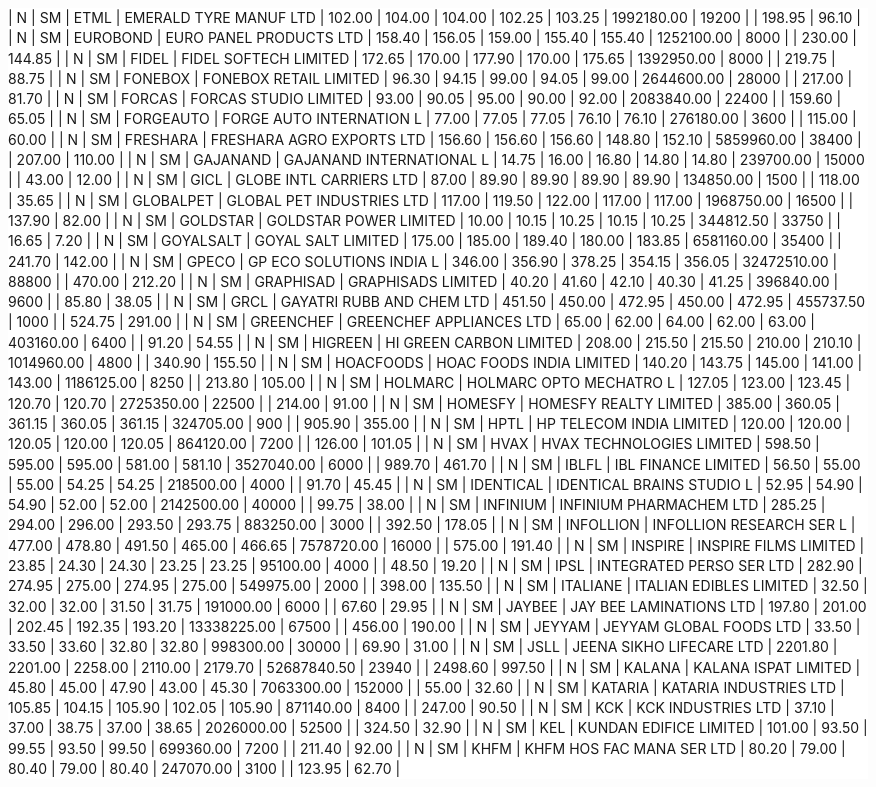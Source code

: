 | N | SM | ETML | EMERALD TYRE MANUF LTD | 102.00 | 104.00 | 104.00 | 102.25 | 103.25 | 1992180.00 | 19200 |  | 198.95 | 96.10 |
| N | SM | EUROBOND | EURO PANEL PRODUCTS LTD | 158.40 | 156.05 | 159.00 | 155.40 | 155.40 | 1252100.00 | 8000 |  | 230.00 | 144.85 |
| N | SM | FIDEL | FIDEL SOFTECH LIMITED | 172.65 | 170.00 | 177.90 | 170.00 | 175.65 | 1392950.00 | 8000 |  | 219.75 | 88.75 |
| N | SM | FONEBOX | FONEBOX RETAIL LIMITED | 96.30 | 94.15 | 99.00 | 94.05 | 99.00 | 2644600.00 | 28000 |  | 217.00 | 81.70 |
| N | SM | FORCAS | FORCAS STUDIO LIMITED | 93.00 | 90.05 | 95.00 | 90.00 | 92.00 | 2083840.00 | 22400 |  | 159.60 | 65.05 |
| N | SM | FORGEAUTO | FORGE AUTO INTERNATION L | 77.00 | 77.05 | 77.05 | 76.10 | 76.10 | 276180.00 | 3600 |  | 115.00 | 60.00 |
| N | SM | FRESHARA | FRESHARA AGRO EXPORTS LTD | 156.60 | 156.60 | 156.60 | 148.80 | 152.10 | 5859960.00 | 38400 |  | 207.00 | 110.00 |
| N | SM | GAJANAND | GAJANAND INTERNATIONAL L | 14.75 | 16.00 | 16.80 | 14.80 | 14.80 | 239700.00 | 15000 |  | 43.00 | 12.00 |
| N | SM | GICL | GLOBE INTL CARRIERS LTD | 87.00 | 89.90 | 89.90 | 89.90 | 89.90 | 134850.00 | 1500 |  | 118.00 | 35.65 |
| N | SM | GLOBALPET | GLOBAL PET INDUSTRIES LTD | 117.00 | 119.50 | 122.00 | 117.00 | 117.00 | 1968750.00 | 16500 |  | 137.90 | 82.00 |
| N | SM | GOLDSTAR | GOLDSTAR POWER LIMITED | 10.00 | 10.15 | 10.25 | 10.15 | 10.25 | 344812.50 | 33750 |  | 16.65 | 7.20 |
| N | SM | GOYALSALT | GOYAL SALT LIMITED | 175.00 | 185.00 | 189.40 | 180.00 | 183.85 | 6581160.00 | 35400 |  | 241.70 | 142.00 |
| N | SM | GPECO | GP ECO SOLUTIONS INDIA L | 346.00 | 356.90 | 378.25 | 354.15 | 356.05 | 32472510.00 | 88800 |  | 470.00 | 212.20 |
| N | SM | GRAPHISAD | GRAPHISADS LIMITED | 40.20 | 41.60 | 42.10 | 40.30 | 41.25 | 396840.00 | 9600 |  | 85.80 | 38.05 |
| N | SM | GRCL | GAYATRI RUBB AND CHEM LTD | 451.50 | 450.00 | 472.95 | 450.00 | 472.95 | 455737.50 | 1000 |  | 524.75 | 291.00 |
| N | SM | GREENCHEF | GREENCHEF APPLIANCES LTD | 65.00 | 62.00 | 64.00 | 62.00 | 63.00 | 403160.00 | 6400 |  | 91.20 | 54.55 |
| N | SM | HIGREEN | HI GREEN CARBON LIMITED | 208.00 | 215.50 | 215.50 | 210.00 | 210.10 | 1014960.00 | 4800 |  | 340.90 | 155.50 |
| N | SM | HOACFOODS | HOAC FOODS INDIA LIMITED | 140.20 | 143.75 | 145.00 | 141.00 | 143.00 | 1186125.00 | 8250 |  | 213.80 | 105.00 |
| N | SM | HOLMARC | HOLMARC OPTO MECHATRO L | 127.05 | 123.00 | 123.45 | 120.70 | 120.70 | 2725350.00 | 22500 |  | 214.00 | 91.00 |
| N | SM | HOMESFY | HOMESFY REALTY LIMITED | 385.00 | 360.05 | 361.15 | 360.05 | 361.15 | 324705.00 | 900 |  | 905.90 | 355.00 |
| N | SM | HPTL | HP TELECOM INDIA LIMITED | 120.00 | 120.00 | 120.05 | 120.00 | 120.05 | 864120.00 | 7200 |  | 126.00 | 101.05 |
| N | SM | HVAX | HVAX TECHNOLOGIES LIMITED | 598.50 | 595.00 | 595.00 | 581.00 | 581.10 | 3527040.00 | 6000 |  | 989.70 | 461.70 |
| N | SM | IBLFL | IBL FINANCE LIMITED | 56.50 | 55.00 | 55.00 | 54.25 | 54.25 | 218500.00 | 4000 |  | 91.70 | 45.45 |
| N | SM | IDENTICAL | IDENTICAL BRAINS STUDIO L | 52.95 | 54.90 | 54.90 | 52.00 | 52.00 | 2142500.00 | 40000 |  | 99.75 | 38.00 |
| N | SM | INFINIUM | INFINIUM PHARMACHEM LTD | 285.25 | 294.00 | 296.00 | 293.50 | 293.75 | 883250.00 | 3000 |  | 392.50 | 178.05 |
| N | SM | INFOLLION | INFOLLION RESEARCH SER L | 477.00 | 478.80 | 491.50 | 465.00 | 466.65 | 7578720.00 | 16000 |  | 575.00 | 191.40 |
| N | SM | INSPIRE | INSPIRE FILMS LIMITED | 23.85 | 24.30 | 24.30 | 23.25 | 23.25 | 95100.00 | 4000 |  | 48.50 | 19.20 |
| N | SM | IPSL | INTEGRATED PERSO SER LTD | 282.90 | 274.95 | 275.00 | 274.95 | 275.00 | 549975.00 | 2000 |  | 398.00 | 135.50 |
| N | SM | ITALIANE | ITALIAN EDIBLES LIMITED | 32.50 | 32.00 | 32.00 | 31.50 | 31.75 | 191000.00 | 6000 |  | 67.60 | 29.95 |
| N | SM | JAYBEE | JAY BEE LAMINATIONS LTD | 197.80 | 201.00 | 202.45 | 192.35 | 193.20 | 13338225.00 | 67500 |  | 456.00 | 190.00 |
| N | SM | JEYYAM | JEYYAM GLOBAL FOODS LTD | 33.50 | 33.50 | 33.60 | 32.80 | 32.80 | 998300.00 | 30000 |  | 69.90 | 31.00 |
| N | SM | JSLL | JEENA SIKHO LIFECARE LTD | 2201.80 | 2201.00 | 2258.00 | 2110.00 | 2179.70 | 52687840.50 | 23940 |  | 2498.60 | 997.50 |
| N | SM | KALANA | KALANA ISPAT LIMITED | 45.80 | 45.00 | 47.90 | 43.00 | 45.30 | 7063300.00 | 152000 |  | 55.00 | 32.60 |
| N | SM | KATARIA | KATARIA INDUSTRIES LTD | 105.85 | 104.15 | 105.90 | 102.05 | 105.90 | 871140.00 | 8400 |  | 247.00 | 90.50 |
| N | SM | KCK | KCK INDUSTRIES LTD | 37.10 | 37.00 | 38.75 | 37.00 | 38.65 | 2026000.00 | 52500 |  | 324.50 | 32.90 |
| N | SM | KEL | KUNDAN EDIFICE LIMITED | 101.00 | 93.50 | 99.55 | 93.50 | 99.50 | 699360.00 | 7200 |  | 211.40 | 92.00 |
| N | SM | KHFM | KHFM HOS FAC MANA SER LTD | 80.20 | 79.00 | 80.40 | 79.00 | 80.40 | 247070.00 | 3100 |  | 123.95 | 62.70 |
